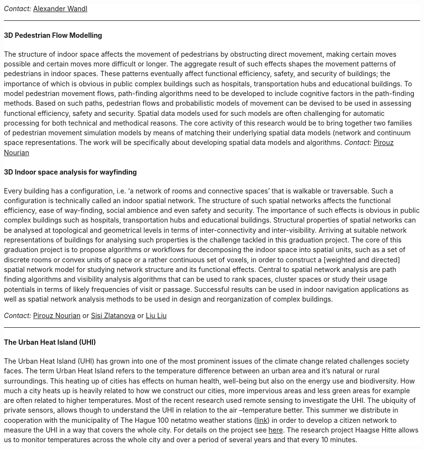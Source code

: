 *Contact:* [Alexander Wandl](mailto:a.wandl@tudelft.nl)

- - -

#### 3D Pedestrian Flow Modelling
The structure of indoor space affects the movement of pedestrians by obstructing direct movement, making certain moves possible and certain moves more difficult or longer. The aggregate result of such effects shapes the movement patterns of pedestrians in indoor spaces. These patterns eventually affect functional efficiency, safety, and security of buildings; the importance of which is obvious in public complex buildings such as hospitals, transportation hubs and educational buildings. To model pedestrian movement flows, path-finding algorithms need to be developed to include cognitive factors in the path-finding methods. Based on such paths, pedestrian flows and probabilistic models of movement can be devised to be used in assessing functional efficiency, safety and security. Spatial data models used for such models are often challenging for automatic processing for both technical and methodical reasons. The core activity of this research would be to bring together two families of pedestrian movement simulation models by means of matching their underlying spatial data models (network and continuum space representations. The work will be specifically about developing spatial data models and algorithms. 
*Contact:* [Pirouz Nourian](mailto:P.Nourian@tudelft.nl)


#### 3D Indoor space analysis for wayfinding  

Every building has a configuration, i.e. ‘a network of rooms and connective spaces’ that is walkable or traversable. Such a configuration is technically called an indoor spatial network. The structure of such spatial networks affects the functional efficiency, ease of way-finding, social ambience and even safety and security. The importance of such effects is obvious in public complex buildings such as hospitals, transportation hubs and educational buildings. Structural properties of spatial networks can be analysed at topological and geometrical levels in terms of inter-connectivity and inter-visibility. Arriving at suitable network representations of buildings for analysing such properties is the challenge tackled in this graduation project. The core of this graduation project is to propose algorithms or workflows for decomposing the indoor space into spatial units, such as a set of discrete rooms or convex units of space or a rather continuous set of voxels, in order to construct a [weighted and directed] spatial network model for studying network structure and its functional effects. Central to spatial network analysis are path finding algorithms and visibility analysis algorithms that can be used to rank spaces, cluster spaces or study their usage potentials in terms of likely frequencies of visit or passage. Successful results can be used in indoor navigation applications as well as spatial network analysis methods to be used in design and reorganization of complex buildings.  

*Contact:* [Pirouz Nourian](mailto:P.Nourian@tudelft.nl) or [Sisi Zlatanova](mailto:s.zlatanova@tudelft.nl) or [Liu Liu](mailto:l.liu-1@tudelft.nl@tudelft.nl)

- - - 


#### The Urban Heat Island (UHI)

The Urban Heat Island (UHI) has grown into one of the most prominent issues of the climate change related challenges society faces. The term Urban Heat Island refers to the temperature difference between an urban area and it’s natural or rural surroundings. This heating up of cities has effects on human health, well-being but also on the energy use and biodiversity. How much a city heats up is heavily related to how we construct our cities, more impervious areas and less green areas for example are often related to higher temperatures. Most of the recent research used remote sensing to investigate the UHI. The ubiquity of private sensors, allows though to understand the UHI in relation to the air –temperature better. 
This summer we distribute in cooperation with the municipality of The Hague 100 netatmo weather stations ([link](https://www.netatmo.com/en-GB/weathermap)) in order to develop a citizen network to measure the UHI in a way that covers the whole city. For details on the project see [here](https://hitte.weblog.tudelft.nl/).
The research project Haagse Hitte allows us to monitor temperatures across the whole city and over a period of several years and that every 10 minutes.